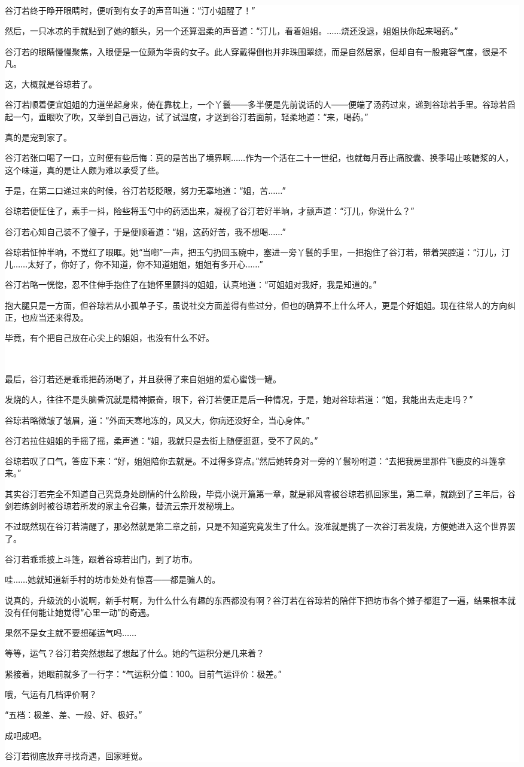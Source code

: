 谷汀若终于睁开眼睛时，便听到有女子的声音叫道：“汀小姐醒了！”

然后，一只冰凉的手就贴到了她的额头，另一个还算温柔的声音道：“汀儿，看着姐姐。……烧还没退，姐姐扶你起来喝药。”

谷汀若的眼睛慢慢聚焦，入眼便是一位颇为华贵的女子。此人穿戴得倒也并非珠围翠绕，而是自然居家，但却自有一股雍容气度，很是不凡。

这，大概就是谷琼若了。

谷汀若顺着便宜姐姐的力道坐起身来，倚在靠枕上，一个丫鬟——多半便是先前说话的人——便端了汤药过来，递到谷琼若手里。谷琼若舀起一勺，垂眼吹了吹，又举到自己唇边，试了试温度，才送到谷汀若面前，轻柔地道：“来，喝药。”

真的是宠到家了。

谷汀若张口喝了一口，立时便有些后悔：真的是苦出了境界啊……作为一个活在二十一世纪，也就每月吞止痛胶囊、换季喝止咳糖浆的人，这个味道，真的是让人颇为难以承受了些。

于是，在第二口递过来的时候，谷汀若眨眨眼，努力无辜地道：“姐，苦……”

谷琼若便怔住了，素手一抖，险些将玉勺中的药洒出来，凝视了谷汀若好半晌，才颤声道：“汀儿，你说什么？”

谷汀若心知自己装不了傻子，于是便顺着道：“姐，这药好苦，我不想喝……”

谷琼若怔忡半晌，不觉红了眼眶。她“当啷”一声，把玉勺扔回玉碗中，塞进一旁丫鬟的手里，一把抱住了谷汀若，带着哭腔道：“汀儿，汀儿……太好了，你好了，你不知道，你不知道姐姐，姐姐有多开心……”

谷汀若略一恍惚，忍不住伸手抱住了在她怀里颤抖的姐姐，认真地道：“可姐姐对我好，我是知道的。”

抱大腿只是一方面，但谷琼若从小孤单孑孓，虽说社交方面差得有些过分，但也的确算不上什么坏人，更是个好姐姐。现在往常人的方向纠正，也应当还来得及。

毕竟，有个把自己放在心尖上的姐姐，也没有什么不好。

<br>

最后，谷汀若还是乖乖把药汤喝了，并且获得了来自姐姐的爱心蜜饯一罐。

发烧的人，往往不是头脑昏沉就是精神振奋，眼下，谷汀若便正是后一种情况，于是，她对谷琼若道：“姐，我能出去走走吗？”

谷琼若略微皱了皱眉，道：“外面天寒地冻的，风又大，你病还没好全，当心身体。”

谷汀若拉住姐姐的手摇了摇，柔声道：“姐，我就只是去街上随便逛逛，受不了风的。”

谷琼若叹了口气，答应下来：“好，姐姐陪你去就是。不过得多穿点。”然后她转身对一旁的丫鬟吩咐道：“去把我房里那件飞鹿皮的斗篷拿来。”

其实谷汀若完全不知道自己究竟身处剧情的什么阶段，毕竟小说开篇第一章，就是祁风睿被谷琼若抓回家里，第二章，就跳到了三年后，谷剑若练剑时被谷琼若所发的家主令召集，替流云宗开发秘境上。

不过既然现在谷汀若清醒了，那必然就是第二章之前，只是不知道究竟发生了什么。没准就是挑了一次谷汀若发烧，方便她进入这个世界罢了。

谷汀若乖乖披上斗篷，跟着谷琼若出门，到了坊市。

哇……她就知道新手村的坊市处处有惊喜——都是骗人的。

说真的，升级流的小说啊，新手村啊，为什么什么有趣的东西都没有啊？谷汀若在谷琼若的陪伴下把坊市各个摊子都逛了一遍，结果根本就没有任何能让她觉得“心里一动”的奇遇。

果然不是女主就不要想碰运气吗……

等等，运气？谷汀若突然想起了想起了什么。她的气运积分是几来着？

紧接着，她眼前就多了一行字：“气运积分值：100。目前气运评价：极差。”

哦，气运有几档评价啊？

“五档：极差、差、一般、好、极好。”

成吧成吧。

谷汀若彻底放弃寻找奇遇，回家睡觉。
